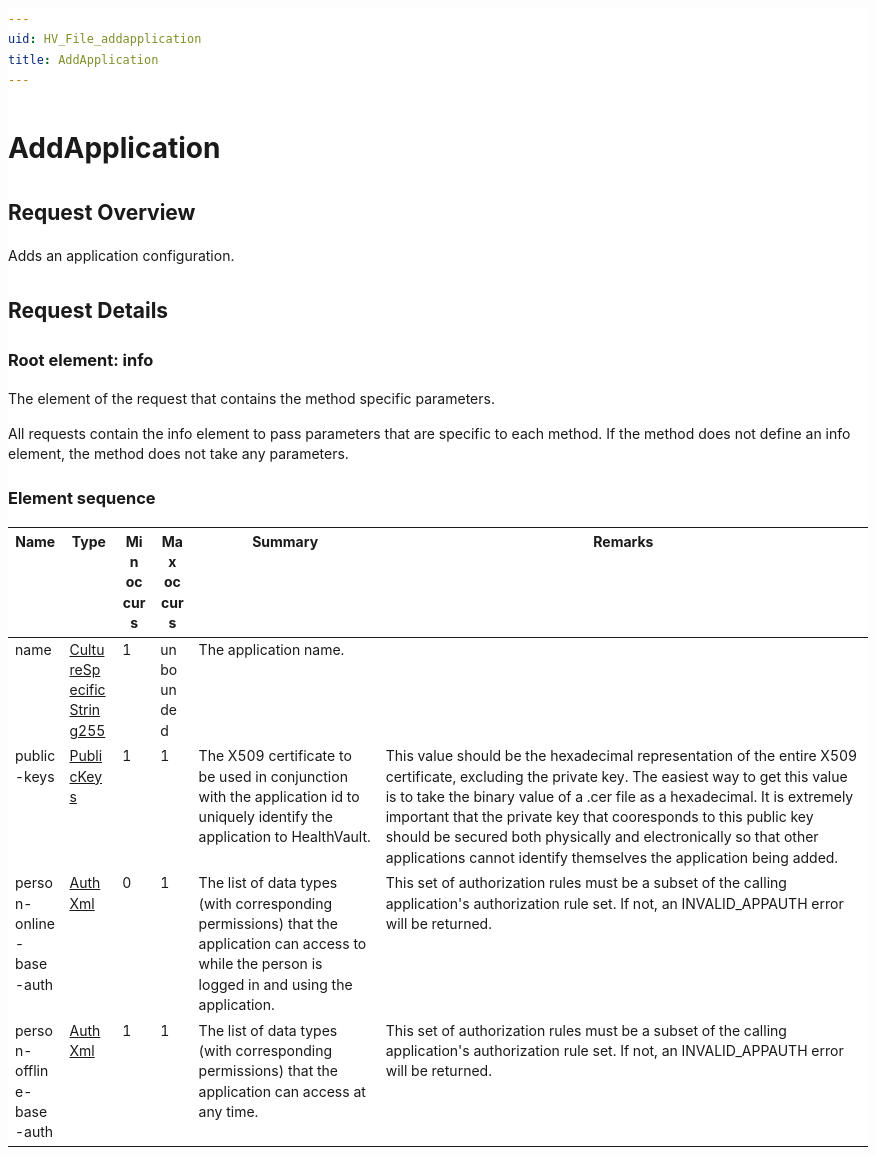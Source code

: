 ```yaml
---
uid: HV_File_addapplication
title: AddApplication
---
```


# AddApplication

## Request Overview

Adds an application configuration.

## Request Details

<a name='info'></a>

### Root element: info

The element of the request that contains the method specific parameters.

All requests contain the info element to pass parameters that are specific to each method. If the method does not define an info element, the method does not take any parameters.

### Element sequence

|            Name            |                                            Type                                             | Min occurs | Max occurs |                                                                       Summary                                                                       |                                                                                                                                                                                                                                                     Remarks                                                                                                                                                                                                                                                      |
|----------------------------|---------------------------------------------------------------------------------------------|------------|------------|-----------------------------------------------------------------------------------------------------------------------------------------------------|------------------------------------------------------------------------------------------------------------------------------------------------------------------------------------------------------------------------------------------------------------------------------------------------------------------------------------------------------------------------------------------------------------------------------------------------------------------------------------------------------------------|
|            name            |           [CultureSpecificString255](xref:HV_File_types#CultureSpecificString255)           |     1      | unbounded  |                                                                The application name.                                                                |                                                                                                                                                                                                                                                                                                                                                                                                                                                                                                                  |
|        public-keys         |               [PublicKeys](xref:HV_File_application-configuration#PublicKeys)               |     1      |     1      |             The X509 certificate to be used in conjunction with the application id to uniquely identify the application to HealthVault.             |                                     This value should be the hexadecimal representation of the entire X509 certificate, excluding the private key. The easiest way to get this value is to take the binary value of a .cer file as a hexadecimal. It is extremely important that the private key that cooresponds to this public key should be secured both physically and electronically so that other applications cannot identify themselves the application being added.                                     |
|  person-online-base-auth   |                            [AuthXml](xref:HV_File_auth#AuthXml)                             |     0      |     1      | The list of data types (with corresponding permissions) that the application can access to while the person is logged in and using the application. |                                                                                                                                                                             This set of authorization rules must be a subset of the calling application's authorization rule set. If not, an INVALID_APPAUTH error will be returned.                                                                                                                                                                             |
|  person-offline-base-auth  |                            [AuthXml](xref:HV_File_auth#AuthXml)                             |     1      |     1      |                        The list of data types (with corresponding permissions) that the application can access at any time.                         |                                                                                                                                                                             This set of authorization rules must be a subset of the calling application's authorization rule set. If not, an INVALID_APPAUTH error will be returned.                                                                                                                                                                             |
